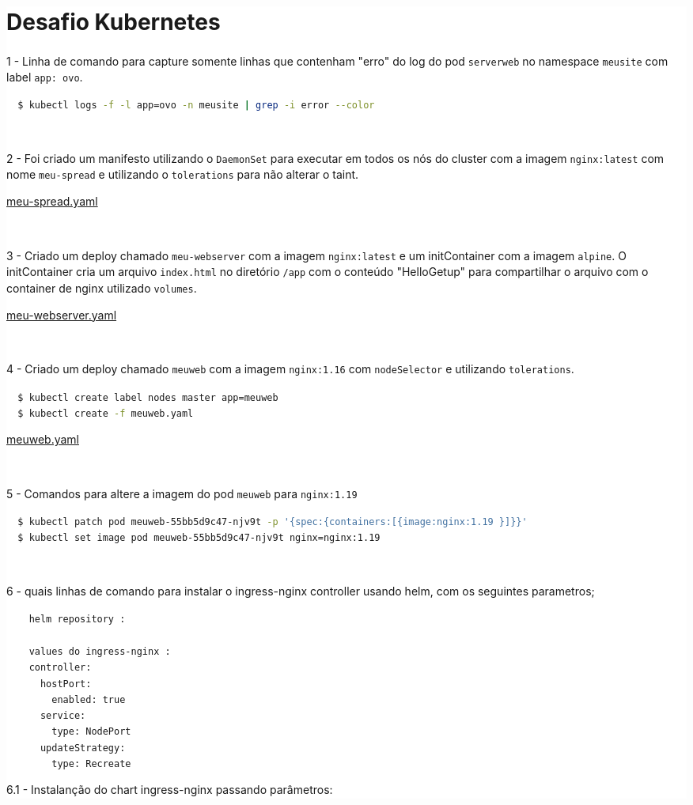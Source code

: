 # Desafio Kubernetes

1 - Linha de comando  para capture somente linhas que contenham "erro" do log do pod `serverweb` no namespace `meusite` com label `app: ovo`.

```bash
  $ kubectl logs -f -l app=ovo -n meusite | grep -i error --color
```
</br> 

2 - Foi criado um manifesto utilizando o `DaemonSet` para executar em todos os nós do cluster com a imagem `nginx:latest` com nome `meu-spread` e utilizando o `tolerations` para não alterar o taint.

[meu-spread.yaml](arquivos/Resposta-2/meu-spread.yaml)

</br> 

3 - Criado um deploy chamado `meu-webserver` com a imagem `nginx:latest` e um initContainer com a imagem `alpine`. O initContainer cria um arquivo `index.html` no diretório `/app` com o conteúdo "HelloGetup" para compartilhar o arquivo com o container de nginx utilizado `volumes`.

[meu-webserver.yaml](arquivos/Resposta-3/meu-webserver.yaml)

</br> 

4 - Criado um deploy chamado `meuweb` com a imagem `nginx:1.16` com `nodeSelector` e utilizando `tolerations`.

```bash
  $ kubectl create label nodes master app=meuweb
  $ kubectl create -f meuweb.yaml
```
[meuweb.yaml](arquivos/Resposta-4/meuweb.yaml)

</br> 

5 - Comandos para altere a imagem do pod `meuweb` para `nginx:1.19` 

```bash
  $ kubectl patch pod meuweb-55bb5d9c47-njv9t -p '{spec:{containers:[{image:nginx:1.19 }]}}'
  $ kubectl set image pod meuweb-55bb5d9c47-njv9t nginx=nginx:1.19
```
</br> 

6 - quais linhas de comando para instalar o ingress-nginx controller usando helm, com os seguintes parametros;
```
    helm repository :   

    values do ingress-nginx : 
    controller:
      hostPort:
        enabled: true
      service:
        type: NodePort
      updateStrategy:
        type: Recreate
```
  6.1 - Instalanção do chart ingress-nginx passando parâmetros:
